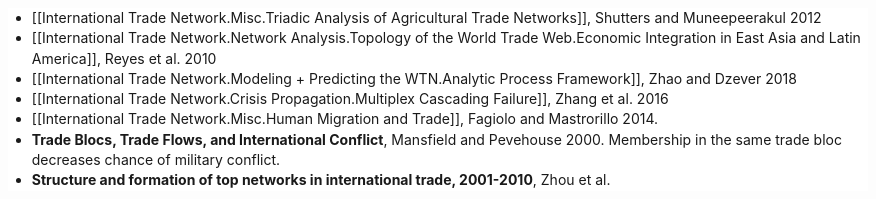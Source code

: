 - [[International Trade Network.Misc.Triadic Analysis of Agricultural Trade Networks]], Shutters and Muneepeerakul 2012
- [[International Trade Network.Network Analysis.Topology of the World Trade Web.Economic Integration in East Asia and Latin America]], Reyes et al. 2010
- [[International Trade Network.Modeling + Predicting the WTN.Analytic Process Framework]], Zhao and Dzever 2018
- [[International Trade Network.Crisis Propagation.Multiplex Cascading Failure]], Zhang et al. 2016
- [[International Trade Network.Misc.Human Migration and Trade]], Fagiolo and Mastrorillo 2014.
- **Trade Blocs, Trade Flows, and International Conflict**, Mansfield and Pevehouse 2000. Membership in the same trade bloc decreases chance of military conflict.
- **Structure and formation of top networks in international trade, 2001-2010**, Zhou et al.